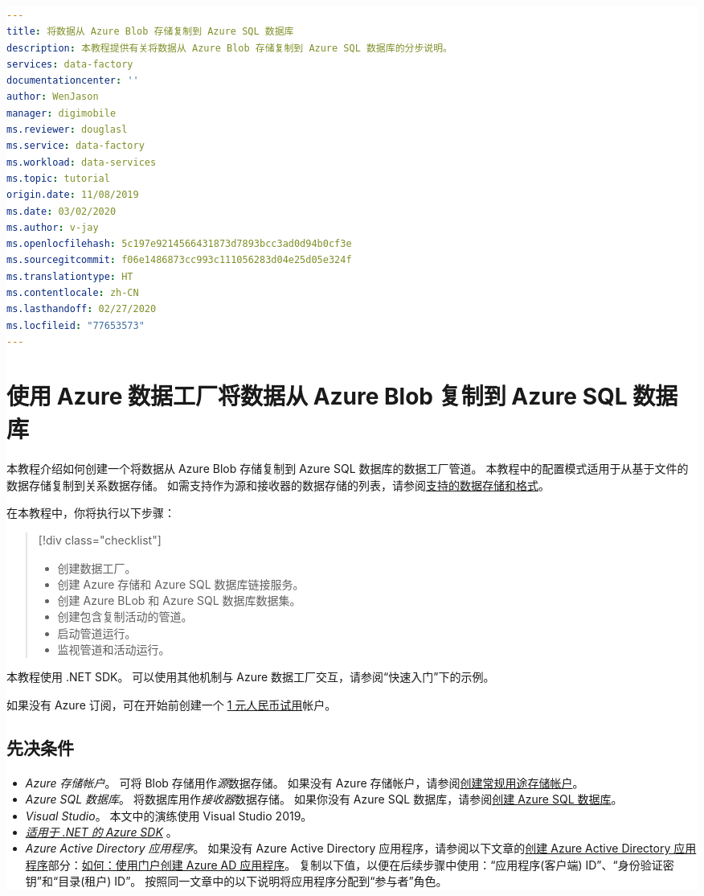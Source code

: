 ```yaml
---
title: 将数据从 Azure Blob 存储复制到 Azure SQL 数据库
description: 本教程提供有关将数据从 Azure Blob 存储复制到 Azure SQL 数据库的分步说明。
services: data-factory
documentationcenter: ''
author: WenJason
manager: digimobile
ms.reviewer: douglasl
ms.service: data-factory
ms.workload: data-services
ms.topic: tutorial
origin.date: 11/08/2019
ms.date: 03/02/2020
ms.author: v-jay
ms.openlocfilehash: 5c197e9214566431873d7893bcc3ad0d94b0cf3e
ms.sourcegitcommit: f06e1486873cc993c111056283d04e25d05e324f
ms.translationtype: HT
ms.contentlocale: zh-CN
ms.lasthandoff: 02/27/2020
ms.locfileid: "77653573"
---
```

# <a name="copy-data-from-azure-blob-to-azure-sql-database-using-azure-data-factory"></a>使用 Azure 数据工厂将数据从 Azure Blob 复制到 Azure SQL 数据库

本教程介绍如何创建一个将数据从 Azure Blob 存储复制到 Azure SQL 数据库的数据工厂管道。 本教程中的配置模式适用于从基于文件的数据存储复制到关系数据存储。 如需支持作为源和接收器的数据存储的列表，请参阅[支持的数据存储和格式](copy-activity-overview.md#supported-data-stores-and-formats)。

在本教程中，你将执行以下步骤：

> [!div class="checklist"]
> * 创建数据工厂。
> * 创建 Azure 存储和 Azure SQL 数据库链接服务。
> * 创建 Azure BLob 和 Azure SQL 数据库数据集。
> * 创建包含复制活动的管道。
> * 启动管道运行。
> * 监视管道和活动运行。

本教程使用 .NET SDK。 可以使用其他机制与 Azure 数据工厂交互，请参阅“快速入门”下的示例。 

如果没有 Azure 订阅，可在开始前创建一个 [1 元人民币试用](https://www.azure.cn/zh-cn/pricing/1rmb-trial-full/?form-type=identityauth)帐户。

## <a name="prerequisites"></a>先决条件

* *Azure 存储帐户*。 可将 Blob 存储用作*源*数据存储。 如果没有 Azure 存储帐户，请参阅[创建常规用途存储帐户](../storage/common/storage-account-create.md)。
* *Azure SQL 数据库*。 将数据库用作*接收器*数据存储。 如果你没有 Azure SQL 数据库，请参阅[创建 Azure SQL 数据库](../sql-database/sql-database-single-database-get-started.md)。
* *Visual Studio*。 本文中的演练使用 Visual Studio 2019。
* *[适用于 .NET 的 Azure SDK](https://docs.microsoft.com/dotnet/azure/dotnet-tools)* 。
* *Azure Active Directory 应用程序*。 如果没有 Azure Active Directory 应用程序，请参阅以下文章的[创建 Azure Active Directory 应用程序](../active-directory/develop/howto-create-service-principal-portal.md#create-an-azure-active-directory-application)部分：[如何：使用门户创建 Azure AD 应用程序](../active-directory/develop/howto-create-service-principal-portal.md)。 复制以下值，以便在后续步骤中使用：“应用程序(客户端) ID”、“身份验证密钥”和“目录(租户) ID”。    按照同一文章中的以下说明将应用程序分配到“参与者”角色。 

